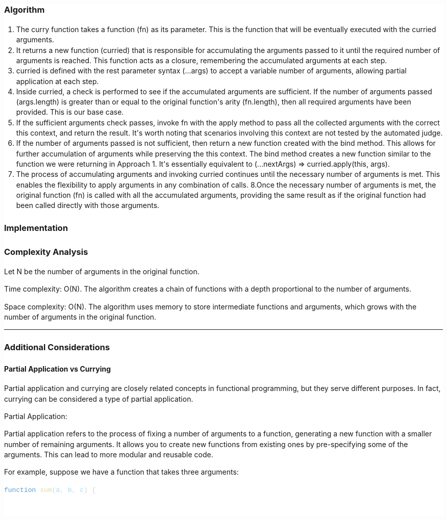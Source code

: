 <h3 id="algorithm-1">Algorithm</h3>
<ol>
<li>The curry function takes a function (fn) as its parameter. This is the function that will be eventually executed with the curried arguments.</li>
<li>It returns a new function (curried) that is responsible for accumulating the arguments passed to it until the required number of arguments is reached. This function acts as a closure, remembering the accumulated arguments at each step.</li>
<li>curried is defined with the rest parameter syntax (...args) to accept a variable number of arguments, allowing partial application at each step.</li>
<li>Inside curried, a check is performed to see if the accumulated arguments are sufficient. If the number of arguments passed (args.length) is greater than or equal to the original function's arity (fn.length), then all required arguments have been provided. This is our base case.</li>
<li>If the sufficient arguments check passes, invoke fn with the apply method to pass all the collected arguments with the correct this context, and return the result. It's worth noting that scenarios involving this context are not tested by the automated judge.</li>
<li>If the number of arguments passed is not sufficient, then return a new function created with the bind method. This allows for further accumulation of arguments while preserving the this context. The bind method creates a new function similar to the function we were returning in Approach 1. It's essentially equivalent to (...nextArgs) =&gt; curried.apply(this, args).</li>
<li>The process of accumulating arguments and invoking curried continues until the necessary number of arguments is met. This enables the flexibility to apply arguments in any combination of calls.
8.Once the necessary number of arguments is met, the original function (fn) is called with all the accumulated arguments, providing the same result as if the original function had been called directly with those arguments.</li>
</ol>
<h3 id="implementation-1">Implementation</h3>
<iframe src="https://leetcode.com/playground/DwTsJMXS/shared" width="100%" height="208" name="user-content-DwTsJMXS" allowfullscreen="" translate="no"></iframe>
<h3 id="complexity-analysis-1">Complexity Analysis</h3>
<p>Let N be the number of arguments in the original function.</p>
<p>Time complexity: O(N). The algorithm creates a chain of functions with a depth proportional to the number of arguments.</p>
<p>Space complexity: O(N). The algorithm uses memory to store intermediate functions and arguments, which grows with the number of arguments in the original function.</p>
<hr>
<h3 id="additional-considerations">Additional Considerations</h3>
<h4 id="partial-application-vs-currying">Partial Application vs Currying</h4>
<p>Partial application and currying are closely related concepts in functional programming, but they serve different purposes. In fact, currying can be considered a type of partial application.</p>
<p>Partial Application:</p>
<p>Partial application refers to the process of fixing a number of arguments to a function, generating a new function with a smaller number of remaining arguments. It allows you to create new functions from existing ones by pre-specifying some of the arguments. This can lead to more modular and reusable code.</p>
<p>For example, suppose we have a function that takes three arguments:</p>
<div class="mb-6 rounded-lg px-3 py-2.5 font-menlo text-sm bg-fill-3 dark:bg-dark-fill-3"><div class="group relative" translate="no"><pre style="color: rgb(212, 212, 212); font-size: 13px; text-shadow: none; font-family: Menlo, Monaco, Consolas; direction: ltr; text-align: left; white-space: pre; word-spacing: normal; word-break: normal; line-height: 1.5; tab-size: 4; hyphens: none; padding: 0px; margin: 0px; overflow: auto; background: transparent;"><code class="language-javascript" style="color: rgb(156, 220, 254); font-size: 13px; text-shadow: none; font-family: Menlo, Monaco, Consolas, &quot;Andale Mono&quot;, &quot;Ubuntu Mono&quot;, &quot;Courier New&quot;, monospace; direction: ltr; text-align: left; white-space: pre; word-spacing: normal; word-break: normal; line-height: 1.5; tab-size: 4; hyphens: none;"><span><span class="token" style="color: rgb(86, 156, 214);">function</span><span> </span><span class="token" style="color: rgb(220, 220, 170);">sum</span><span class="token" style="color: rgb(212, 212, 212);">(</span><span class="token" style="color: rgb(156, 220, 254);">a</span><span class="token" style="color: rgb(212, 212, 212);">,</span><span class="token" style="color: rgb(156, 220, 254);"> b</span><span class="token" style="color: rgb(212, 212, 212);">,</span><span class="token" style="color: rgb(156, 220, 254);"> c</span><span class="token" style="color: rgb(212, 212, 212);">)</span><span> </span><span class="token" style="color: rgb(212, 212, 212);">{</span><span>